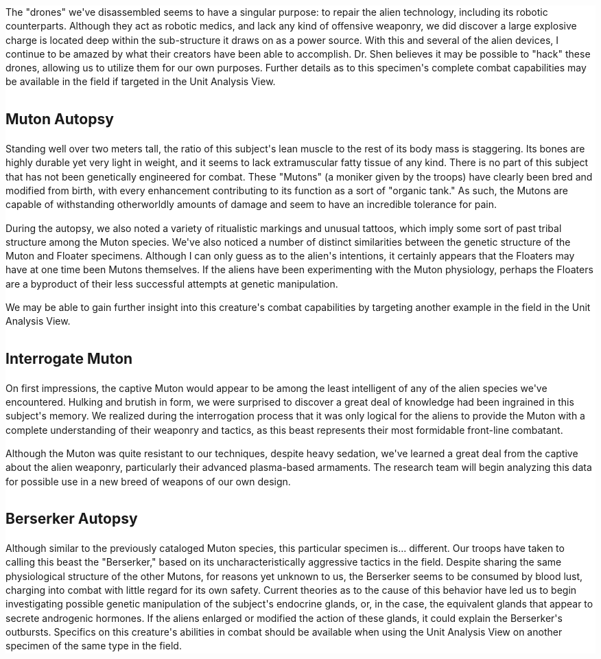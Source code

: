 The "drones" we've disassembled seems to have a singular purpose: to repair the alien technology, including its robotic counterparts. Although they act as robotic medics, and lack any kind of offensive weaponry, we did discover a large explosive charge is located deep within the sub-structure it draws on as a power source. With this and several of the alien devices, I continue to be amazed by what their creators have been able to accomplish. Dr. Shen believes it may be possible to "hack" these drones, allowing us to utilize them for our own purposes. Further details as to this specimen's complete combat capabilities may be available in the field if targeted in the Unit Analysis View.


Muton Autopsy
-----------------------------

Standing well over two meters tall, the ratio of this subject's lean muscle to the rest of its body mass is staggering. Its bones are highly durable yet very light in weight, and it seems to lack extramuscular fatty tissue of any kind. There is no part of this subject that has not been genetically engineered for combat. These "Mutons" (a moniker given by the troops) have clearly been bred and modified from birth, with every enhancement contributing to its function as a sort of "organic tank." As such, the Mutons are capable of withstanding otherworldly amounts of damage and seem to have an incredible tolerance for pain.

During the autopsy, we also noted a variety of ritualistic markings and unusual tattoos, which imply some sort of past tribal structure among the Muton species. We've also noticed a number of distinct similarities between the genetic structure of the Muton and Floater specimens. Although I can only guess as to the alien's intentions, it certainly appears that the Floaters may have at one time been Mutons themselves. If the aliens have been experimenting with the Muton physiology, perhaps the Floaters are a byproduct of their less successful attempts at genetic manipulation.

We may be able to gain further insight into this creature's combat capabilities by targeting another example in the field in the Unit Analysis View.


Interrogate Muton
-----------------------------

On first impressions, the captive Muton would appear to be among the least intelligent of any of the alien species we've encountered. Hulking and brutish in form, we were surprised to discover a great deal of knowledge had been ingrained in this subject's memory. We realized during the interrogation process that it was only logical for the aliens to provide the Muton with a complete understanding of their weaponry and tactics, as this beast represents their most formidable front-line combatant.

Although the Muton was quite resistant to our techniques, despite heavy sedation, we've learned a great deal from the captive about the alien weaponry, particularly their advanced plasma-based armaments. The research team will begin analyzing this data for possible use in a new breed of weapons of our own design.


Berserker Autopsy
-----------------------------

Although similar to the previously cataloged Muton species, this particular specimen is... different. Our troops have taken to calling this beast the "Berserker," based on its uncharacteristically aggressive tactics in the field. Despite sharing the same physiological structure of the other Mutons, for reasons yet unknown to us, the Berserker seems to be consumed by blood lust, charging into combat with little regard for its own safety. Current theories as to the cause of this behavior have led us to begin investigating possible genetic manipulation of the subject's endocrine glands, or, in the case, the equivalent glands that appear to secrete androgenic hormones. If the aliens enlarged or modified the action of these glands, it could explain the Berserker's outbursts. Specifics on this creature's abilities in combat should be available when using the Unit Analysis View on another specimen of the same type in the field.
